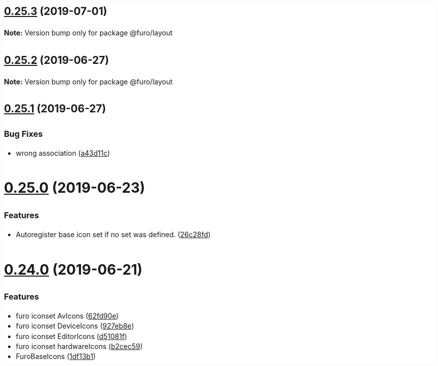 



## [0.25.3](https://github.com/veith/FuroBaseComponents/compare/@furo/layout@0.25.2...@furo/layout@0.25.3) (2019-07-01)

**Note:** Version bump only for package @furo/layout





## [0.25.2](https://github.com/veith/FuroBaseComponents/compare/@furo/layout@0.25.1...@furo/layout@0.25.2) (2019-06-27)

**Note:** Version bump only for package @furo/layout





## [0.25.1](https://github.com/veith/FuroBaseComponents/compare/@furo/layout@0.25.0...@furo/layout@0.25.1) (2019-06-27)


### Bug Fixes

* wrong association ([a43d11c](https://github.com/veith/FuroBaseComponents/commit/a43d11c))





# [0.25.0](https://github.com/veith/FuroBaseComponents/compare/@furo/layout@0.24.0...@furo/layout@0.25.0) (2019-06-23)


### Features

* Autoregister base icon set if no set was defined. ([26c28fd](https://github.com/veith/FuroBaseComponents/commit/26c28fd))





# [0.24.0](https://github.com/veith/FuroBaseComponents/compare/@furo/layout@0.23.0...@furo/layout@0.24.0) (2019-06-21)


### Features

* furo iconset AvIcons ([62fd90e](https://github.com/veith/FuroBaseComponents/commit/62fd90e))
* furo iconset DeviceIcons ([927eb8e](https://github.com/veith/FuroBaseComponents/commit/927eb8e))
* furo iconset EditorIcons ([d51081f](https://github.com/veith/FuroBaseComponents/commit/d51081f))
* furo iconset hardwareIcons ([b2cec59](https://github.com/veith/FuroBaseComponents/commit/b2cec59))
* FuroBaseIcons ([1df13b1](https://github.com/veith/FuroBaseComponents/commit/1df13b1))
